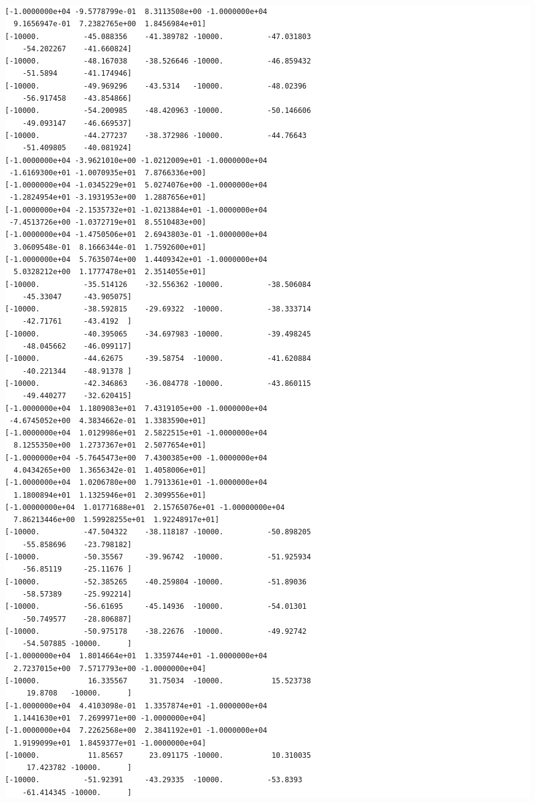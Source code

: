     [-1.0000000e+04 -9.5778799e-01  8.3113508e+00 -1.0000000e+04
      9.1656947e-01  7.2382765e+00  1.8456984e+01]
    [-10000.          -45.088356    -41.389782 -10000.          -47.031803
        -54.202267    -41.660824]
    [-10000.          -48.167038    -38.526646 -10000.          -46.859432
        -51.5894      -41.174946]
    [-10000.          -49.969296    -43.5314   -10000.          -48.02396
        -56.917458    -43.854866]
    [-10000.          -54.200985    -48.420963 -10000.          -50.146606
        -49.093147    -46.669537]
    [-10000.          -44.277237    -38.372986 -10000.          -44.76643
        -51.409805    -40.081924]
    [-1.0000000e+04 -3.9621010e+00 -1.0212009e+01 -1.0000000e+04
     -1.6169300e+01 -1.0070935e+01  7.8766336e+00]
    [-1.0000000e+04 -1.0345229e+01  5.0274076e+00 -1.0000000e+04
     -1.2824954e+01 -3.1931953e+00  1.2887656e+01]
    [-1.0000000e+04 -2.1535732e+01 -1.0213884e+01 -1.0000000e+04
     -7.4513726e+00 -1.0372719e+01  8.5510483e+00]
    [-1.0000000e+04 -1.4750506e+01  2.6943803e-01 -1.0000000e+04
      3.0609548e-01  8.1666344e-01  1.7592600e+01]
    [-1.0000000e+04  5.7635074e+00  1.4409342e+01 -1.0000000e+04
      5.0328212e+00  1.1777478e+01  2.3514055e+01]
    [-10000.          -35.514126    -32.556362 -10000.          -38.506084
        -45.33047     -43.905075]
    [-10000.          -38.592815    -29.69322  -10000.          -38.333714
        -42.71761     -43.4192  ]
    [-10000.          -40.395065    -34.697983 -10000.          -39.498245
        -48.045662    -46.099117]
    [-10000.          -44.62675     -39.58754  -10000.          -41.620884
        -40.221344    -48.91378 ]
    [-10000.          -42.346863    -36.084778 -10000.          -43.860115
        -49.440277    -32.620415]
    [-1.0000000e+04  1.1809083e+01  7.4319105e+00 -1.0000000e+04
     -4.6745052e+00  4.3834662e-01  1.3383590e+01]
    [-1.0000000e+04  1.0129986e+01  2.5822515e+01 -1.0000000e+04
      8.1255350e+00  1.2737367e+01  2.5077654e+01]
    [-1.0000000e+04 -5.7645473e+00  7.4300385e+00 -1.0000000e+04
      4.0434265e+00  1.3656342e-01  1.4058006e+01]
    [-1.0000000e+04  1.0206780e+00  1.7913361e+01 -1.0000000e+04
      1.1800894e+01  1.1325946e+01  2.3099556e+01]
    [-1.00000000e+04  1.01771688e+01  2.15765076e+01 -1.00000000e+04
      7.86213446e+00  1.59928255e+01  1.92248917e+01]
    [-10000.          -47.504322    -38.118187 -10000.          -50.898205
        -55.858696    -23.798182]
    [-10000.          -50.35567     -39.96742  -10000.          -51.925934
        -56.85119     -25.11676 ]
    [-10000.          -52.385265    -40.259804 -10000.          -51.89036
        -58.57389     -25.992214]
    [-10000.          -56.61695     -45.14936  -10000.          -54.01301
        -50.749577    -28.806887]
    [-10000.          -50.975178    -38.22676  -10000.          -49.92742
        -54.507885 -10000.      ]
    [-1.0000000e+04  1.8014664e+01  1.3359744e+01 -1.0000000e+04
      2.7237015e+00  7.5717793e+00 -1.0000000e+04]
    [-10000.           16.335567     31.75034  -10000.           15.523738
         19.8708   -10000.      ]
    [-1.0000000e+04  4.4103098e-01  1.3357874e+01 -1.0000000e+04
      1.1441630e+01  7.2699971e+00 -1.0000000e+04]
    [-1.0000000e+04  7.2262568e+00  2.3841192e+01 -1.0000000e+04
      1.9199099e+01  1.8459377e+01 -1.0000000e+04]
    [-10000.           11.85657      23.091175 -10000.           10.310035
         17.423782 -10000.      ]
    [-10000.          -51.92391     -43.29335  -10000.          -53.8393
        -61.414345 -10000.      ]